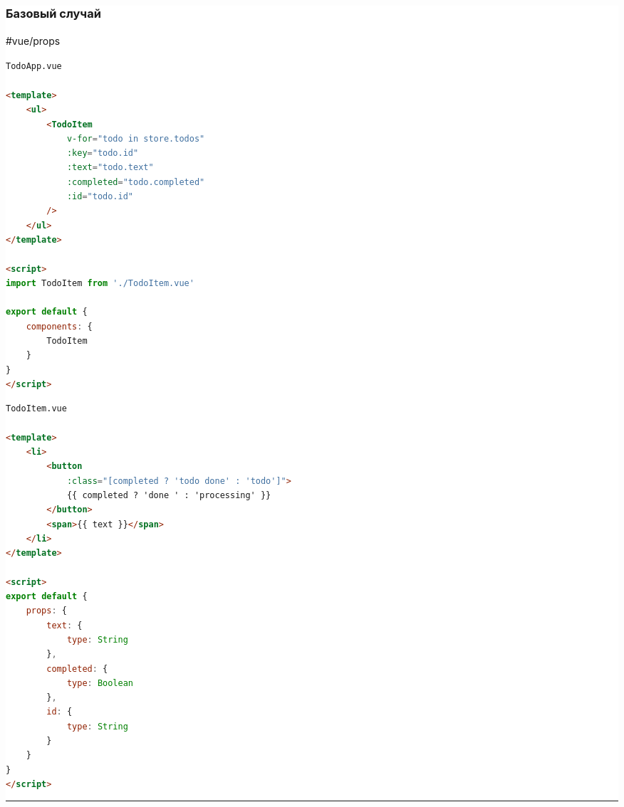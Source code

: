 ###  Базовый случай
#vue/props

```html
TodoApp.vue

<template>
	<ul>
		<TodoItem 
			v-for="todo in store.todos" 
			:key="todo.id" 
			:text="todo.text" 
			:completed="todo.completed" 
			:id="todo.id" 
		/>
	</ul>
</template>

<script>
import TodoItem from './TodoItem.vue'

export default {
	components: {
		TodoItem
	}
}
</script>
```

```html
TodoItem.vue

<template>
	<li>
		<button 
			:class="[completed ? 'todo done' : 'todo']">
			{{ completed ? 'done ' : 'processing' }}
		</button>
		<span>{{ text }}</span>
	</li>
</template>

<script>
export default {
	props: {
		text: {
			type: String
		},
		completed: {
			type: Boolean
		},
		id: {
			type: String
		}
	}
}
</script>
```

---